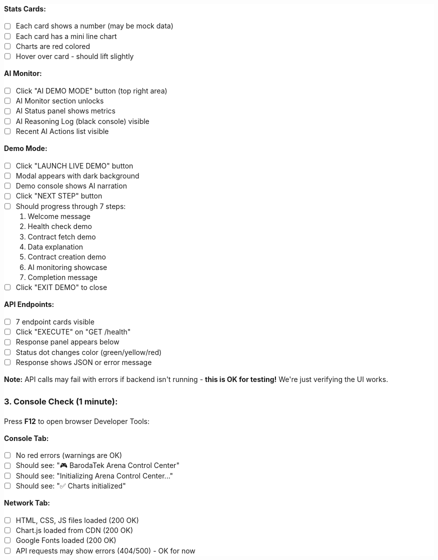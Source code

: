 **Stats Cards:**
- [ ] Each card shows a number (may be mock data)
- [ ] Each card has a mini line chart
- [ ] Charts are red colored
- [ ] Hover over card - should lift slightly

**AI Monitor:**
- [ ] Click "AI DEMO MODE" button (top right area)
- [ ] AI Monitor section unlocks
- [ ] AI Status panel shows metrics
- [ ] AI Reasoning Log (black console) visible
- [ ] Recent AI Actions list visible

**Demo Mode:**
- [ ] Click "LAUNCH LIVE DEMO" button
- [ ] Modal appears with dark background
- [ ] Demo console shows AI narration
- [ ] Click "NEXT STEP" button
- [ ] Should progress through 7 steps:
  1. Welcome message
  2. Health check demo
  3. Contract fetch demo
  4. Data explanation
  5. Contract creation demo
  6. AI monitoring showcase
  7. Completion message
- [ ] Click "EXIT DEMO" to close

**API Endpoints:**
- [ ] 7 endpoint cards visible
- [ ] Click "EXECUTE" on "GET /health"
- [ ] Response panel appears below
- [ ] Status dot changes color (green/yellow/red)
- [ ] Response shows JSON or error message

**Note:** API calls may fail with errors if backend isn't running - **this is OK for testing!** We're just verifying the UI works.

### 3. Console Check (1 minute):

Press **F12** to open browser Developer Tools:

**Console Tab:**
- [ ] No red errors (warnings are OK)
- [ ] Should see: "🎮 BarodaTek Arena Control Center"
- [ ] Should see: "Initializing Arena Control Center..."
- [ ] Should see: "✅ Charts initialized"

**Network Tab:**
- [ ] HTML, CSS, JS files loaded (200 OK)
- [ ] Chart.js loaded from CDN (200 OK)
- [ ] Google Fonts loaded (200 OK)
- [ ] API requests may show errors (404/500) - OK for now
